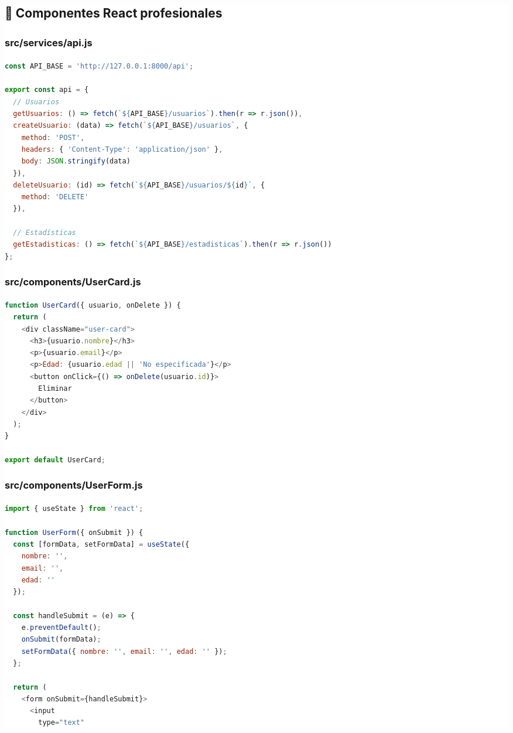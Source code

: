 
## 🔧 **Componentes React profesionales**

### **src/services/api.js**
```javascript
const API_BASE = 'http://127.0.0.1:8000/api';

export const api = {
  // Usuarios
  getUsuarios: () => fetch(`${API_BASE}/usuarios`).then(r => r.json()),
  createUsuario: (data) => fetch(`${API_BASE}/usuarios`, {
    method: 'POST',
    headers: { 'Content-Type': 'application/json' },
    body: JSON.stringify(data)
  }),
  deleteUsuario: (id) => fetch(`${API_BASE}/usuarios/${id}`, {
    method: 'DELETE'
  }),
  
  // Estadísticas
  getEstadisticas: () => fetch(`${API_BASE}/estadisticas`).then(r => r.json())
};
```

### **src/components/UserCard.js**
```javascript
function UserCard({ usuario, onDelete }) {
  return (
    <div className="user-card">
      <h3>{usuario.nombre}</h3>
      <p>{usuario.email}</p>
      <p>Edad: {usuario.edad || 'No especificada'}</p>
      <button onClick={() => onDelete(usuario.id)}>
        Eliminar
      </button>
    </div>
  );
}

export default UserCard;
```

### **src/components/UserForm.js**
```javascript
import { useState } from 'react';

function UserForm({ onSubmit }) {
  const [formData, setFormData] = useState({
    nombre: '',
    email: '',
    edad: ''
  });

  const handleSubmit = (e) => {
    e.preventDefault();
    onSubmit(formData);
    setFormData({ nombre: '', email: '', edad: '' });
  };

  return (
    <form onSubmit={handleSubmit}>
      <input
        type="text"
```